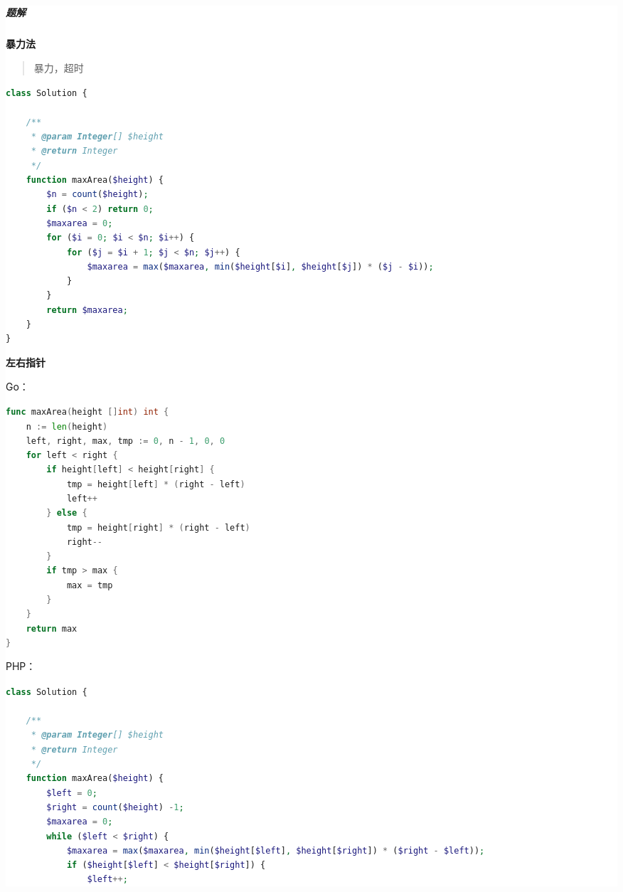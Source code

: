 ##### 题解

**暴力法**

> 暴力，超时

```php
class Solution {

    /**
     * @param Integer[] $height
     * @return Integer
     */
    function maxArea($height) {
        $n = count($height);
        if ($n < 2) return 0;
        $maxarea = 0;
        for ($i = 0; $i < $n; $i++) {
            for ($j = $i + 1; $j < $n; $j++) {
                $maxarea = max($maxarea, min($height[$i], $height[$j]) * ($j - $i));
            }
        }
        return $maxarea;
    }
}
```

**左右指针**

Go：

```go
func maxArea(height []int) int {
    n := len(height)
    left, right, max, tmp := 0, n - 1, 0, 0
    for left < right {
        if height[left] < height[right] {
            tmp = height[left] * (right - left)
            left++
        } else {
            tmp = height[right] * (right - left)
            right--
        }
        if tmp > max {
            max = tmp
        }
    }
    return max
}
```

PHP：

```php
class Solution {

    /**
     * @param Integer[] $height
     * @return Integer
     */
    function maxArea($height) {
        $left = 0;
        $right = count($height) -1;
        $maxarea = 0;
        while ($left < $right) {
        	$maxarea = max($maxarea, min($height[$left], $height[$right]) * ($right - $left));
        	if ($height[$left] < $height[$right]) {
        		$left++;
```